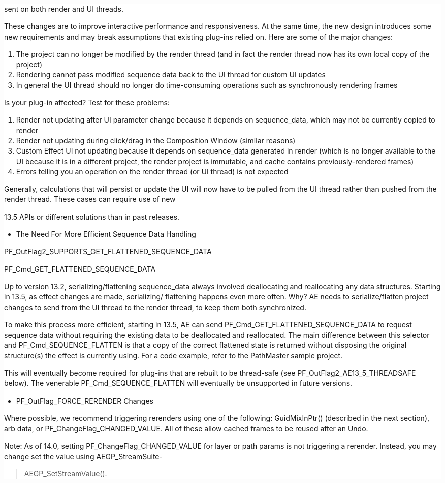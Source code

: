 sent on both render and UI threads.

These changes are to improve interactive performance and responsiveness. At the same time, the new design introduces some new requirements and may break assumptions that existing plug-ins relied on. Here are some of the major changes:

1. The project can no longer be modified by the render thread (and in fact the render thread now has its own local copy of the project)
2. Rendering cannot pass modified sequence data back to the UI thread for custom UI updates
3. In general the UI thread should no longer do time-consuming operations such as synchronously rendering frames

Is your plug-in affected? Test for these problems:

1. Render not updating after UI parameter change because it depends on sequence_data, which may not be currently copied to render
2. Render not updating during click/drag in the Composition Window (similar reasons)
3. Custom Effect UI not updating because it depends on sequence_data generated in render (which is no longer available to the UI because it is in a different project, the render project is immutable, and cache contains previously-rendered frames)
4. Errors telling you an operation on the render thread (or UI thread) is not expected

Generally, calculations that will persist or update the UI will now have to be pulled from the UI thread rather than pushed from the render thread. These cases can require use of new

13.5 APIs or different solutions than in past releases.

- The Need For More Efficient Sequence Data Handling

PF_OutFlag2_SUPPORTS_GET_FLATTENED_SEQUENCE_DATA

PF_Cmd_GET_FLATTENED_SEQUENCE_DATA

Up to version 13.2, serializing/flattening sequence_data always involved deallocating and reallocating any data structures. Starting in 13.5, as effect changes are made, serializing/ flattening happens even more often. Why? AE needs to serialize/flatten project changes to send from the UI thread to the render thread, to keep them both synchronized.

To make this process more efficient, starting in 13.5, AE can send PF_Cmd_GET_FLATTENED_SEQUENCE_DATA to request sequence data without requiring the existing data to be deallocated and reallocated. The main difference between this selector and PF_Cmd_SEQUENCE_FLATTEN is that a copy of the correct flattened state is returned without disposing the original structure(s) the effect is currently using. For a code example, refer to the PathMaster sample project.

This will eventually become required for plug-ins that are rebuilt to be thread-safe (see PF_OutFlag2_AE13_5_THREADSAFE below). The venerable PF_Cmd_SEQUENCE_FLATTEN will eventually be unsupported in future versions.

- PF_OutFlag_FORCE_RERENDER Changes

Where possible, we recommend triggering rerenders using one of the following: GuidMixInPtr() (described in the next section), arb data, or PF_ChangeFlag_CHANGED_VALUE. All of these allow cached frames to be reused after an Undo.

Note: As of 14.0, setting PF_ChangeFlag_CHANGED_VALUE for layer or path params is not triggering a rerender. Instead, you may change set the value using AEGP_StreamSuite-

>AEGP_SetStreamValue().
